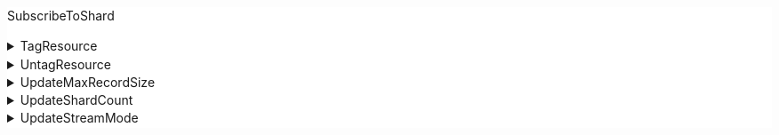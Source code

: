 SubscribeToShard
</summary></details>
<details><summary>
TagResource
</summary></details>
<details><summary>
UntagResource
</summary></details>
<details><summary>
UpdateMaxRecordSize
</summary></details>
<details><summary>
UpdateShardCount
</summary></details>
<details><summary>
UpdateStreamMode
</summary></details>
